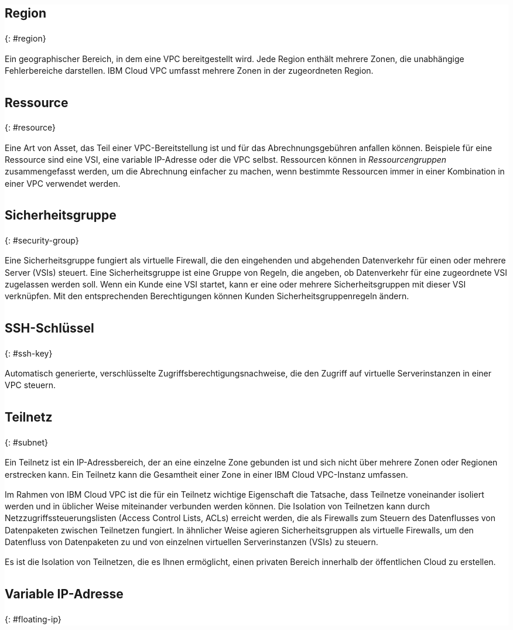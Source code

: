 
## Region
{: #region}

Ein geographischer Bereich, in dem eine VPC bereitgestellt wird. Jede Region enthält mehrere Zonen, die unabhängige Fehlerbereiche darstellen. IBM Cloud VPC umfasst mehrere Zonen in der zugeordneten Region.

## Ressource
{: #resource}

Eine Art von Asset, das Teil einer VPC-Bereitstellung ist und für das Abrechnungsgebühren anfallen können. Beispiele für eine Ressource sind eine VSI, eine variable IP-Adresse oder die VPC selbst. Ressourcen können in _Ressourcengruppen_ zusammengefasst werden, um die Abrechnung einfacher zu machen, wenn bestimmte Ressourcen immer in einer Kombination in einer VPC verwendet werden.

## Sicherheitsgruppe
{: #security-group}

Eine Sicherheitsgruppe fungiert als virtuelle Firewall, die den eingehenden und abgehenden Datenverkehr für einen oder mehrere Server (VSIs) steuert. Eine Sicherheitsgruppe ist eine Gruppe von Regeln, die angeben, ob Datenverkehr für eine zugeordnete VSI zugelassen werden soll. Wenn ein Kunde eine VSI startet, kann er eine oder mehrere Sicherheitsgruppen mit dieser VSI verknüpfen. Mit den entsprechenden Berechtigungen können Kunden Sicherheitsgruppenregeln ändern.

## SSH-Schlüssel
{: #ssh-key}

Automatisch generierte, verschlüsselte Zugriffsberechtigungsnachweise, die den Zugriff auf virtuelle Serverinstanzen in einer VPC steuern.

## Teilnetz
{: #subnet}

Ein Teilnetz ist ein IP-Adressbereich, der an eine einzelne Zone gebunden ist und sich nicht über mehrere Zonen oder Regionen erstrecken kann. Ein Teilnetz kann die Gesamtheit einer Zone in einer IBM Cloud VPC-Instanz umfassen.

Im Rahmen von IBM Cloud VPC ist die für ein Teilnetz wichtige Eigenschaft die Tatsache, dass Teilnetze voneinander isoliert werden und in üblicher Weise miteinander verbunden werden können. Die Isolation von Teilnetzen kann durch Netzzugriffssteuerungslisten (Access Control Lists, ACLs) erreicht werden, die als Firewalls zum Steuern des Datenflusses von Datenpaketen zwischen Teilnetzen fungiert. In ähnlicher Weise agieren Sicherheitsgruppen als virtuelle Firewalls, um den Datenfluss von Datenpaketen zu und von einzelnen virtuellen Serverinstanzen (VSIs) zu steuern.

Es ist die Isolation von Teilnetzen, die es Ihnen ermöglicht, einen privaten Bereich innerhalb der öffentlichen Cloud zu erstellen.

## Variable IP-Adresse
{: #floating-ip}
